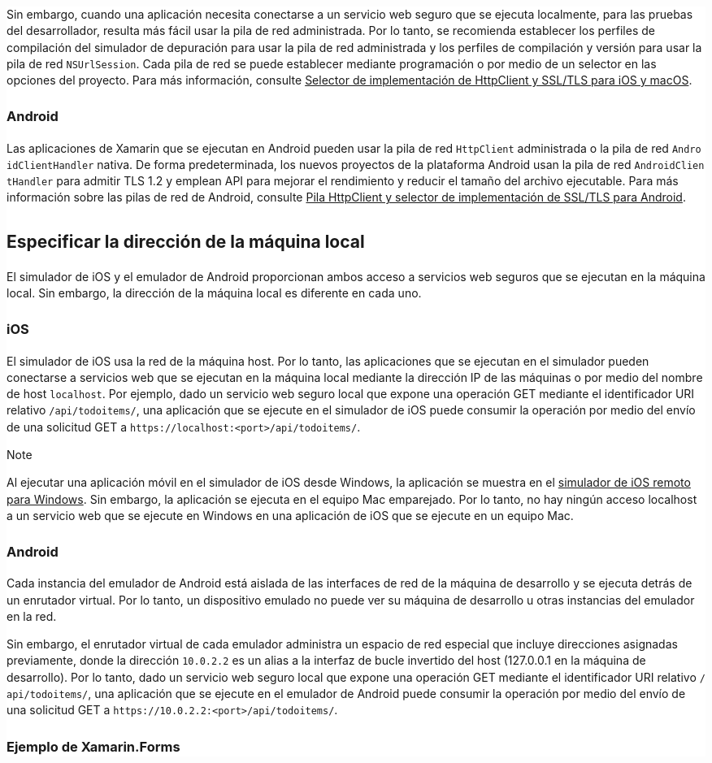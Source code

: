 Sin embargo, cuando una aplicación necesita conectarse a un servicio web seguro que se ejecuta localmente, para las pruebas del desarrollador, resulta más fácil usar la pila de red administrada. Por lo tanto, se recomienda establecer los perfiles de compilación del simulador de depuración para usar la pila de red administrada y los perfiles de compilación y versión para usar la pila de red `NSUrlSession`. Cada pila de red se puede establecer mediante programación o por medio de un selector en las opciones del proyecto. Para más información, consulte [Selector de implementación de HttpClient y SSL/TLS para iOS y macOS](~/cross-platform/macios/http-stack.md).

### <a name="android"></a>Android

Las aplicaciones de Xamarin que se ejecutan en Android pueden usar la pila de red `HttpClient` administrada o la pila de red `AndroidClientHandler` nativa. De forma predeterminada, los nuevos proyectos de la plataforma Android usan la pila de red `AndroidClientHandler` para admitir TLS 1.2 y emplean API para mejorar el rendimiento y reducir el tamaño del archivo ejecutable. Para más información sobre las pilas de red de Android, consulte [Pila HttpClient y selector de implementación de SSL/TLS para Android](~/android/app-fundamentals/http-stack.md).

## <a name="specify-the-local-machine-address"></a>Especificar la dirección de la máquina local

El simulador de iOS y el emulador de Android proporcionan ambos acceso a servicios web seguros que se ejecutan en la máquina local. Sin embargo, la dirección de la máquina local es diferente en cada uno.

### <a name="ios"></a>iOS

El simulador de iOS usa la red de la máquina host. Por lo tanto, las aplicaciones que se ejecutan en el simulador pueden conectarse a servicios web que se ejecutan en la máquina local mediante la dirección IP de las máquinas o por medio del nombre de host `localhost`. Por ejemplo, dado un servicio web seguro local que expone una operación GET mediante el identificador URI relativo `/api/todoitems/`, una aplicación que se ejecute en el simulador de iOS puede consumir la operación por medio del envío de una solicitud GET a `https://localhost:<port>/api/todoitems/`.

> [!NOTE]
> Al ejecutar una aplicación móvil en el simulador de iOS desde Windows, la aplicación se muestra en el [simulador de iOS remoto para Windows](~/tools/ios-simulator/index.md). Sin embargo, la aplicación se ejecuta en el equipo Mac emparejado. Por lo tanto, no hay ningún acceso localhost a un servicio web que se ejecute en Windows en una aplicación de iOS que se ejecute en un equipo Mac.

### <a name="android"></a>Android

Cada instancia del emulador de Android está aislada de las interfaces de red de la máquina de desarrollo y se ejecuta detrás de un enrutador virtual. Por lo tanto, un dispositivo emulado no puede ver su máquina de desarrollo u otras instancias del emulador en la red.

Sin embargo, el enrutador virtual de cada emulador administra un espacio de red especial que incluye direcciones asignadas previamente, donde la dirección `10.0.2.2` es un alias a la interfaz de bucle invertido del host (127.0.0.1 en la máquina de desarrollo). Por lo tanto, dado un servicio web seguro local que expone una operación GET mediante el identificador URI relativo `/api/todoitems/`, una aplicación que se ejecute en el emulador de Android puede consumir la operación por medio del envío de una solicitud GET a `https://10.0.2.2:<port>/api/todoitems/`.

### <a name="xamarinforms-example"></a>Ejemplo de Xamarin.Forms
